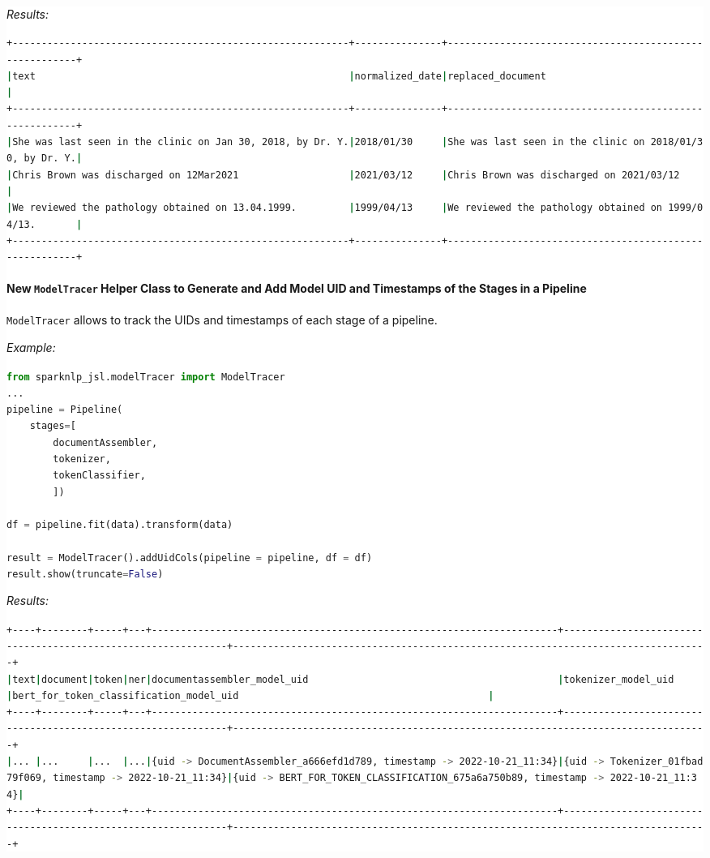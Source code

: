 *Results:*

```bash
+----------------------------------------------------------+---------------+--------------------------------------------------------+
|text                                                      |normalized_date|replaced_document                                       |
+----------------------------------------------------------+---------------+--------------------------------------------------------+
|She was last seen in the clinic on Jan 30, 2018, by Dr. Y.|2018/01/30     |She was last seen in the clinic on 2018/01/30, by Dr. Y.|
|Chris Brown was discharged on 12Mar2021                   |2021/03/12     |Chris Brown was discharged on 2021/03/12                |
|We reviewed the pathology obtained on 13.04.1999.         |1999/04/13     |We reviewed the pathology obtained on 1999/04/13.       |
+----------------------------------------------------------+---------------+--------------------------------------------------------+
```
</div><div class="prev_ver h3-box" markdown="1">

#### New `ModelTracer` Helper Class to Generate and Add Model UID and Timestamps of the Stages in a Pipeline

`ModelTracer` allows to track the UIDs and timestamps of each stage of a pipeline.

*Example:*

```python
from sparknlp_jsl.modelTracer import ModelTracer
...
pipeline = Pipeline(
    stages=[
        documentAssembler,
        tokenizer,
        tokenClassifier,
        ])

df = pipeline.fit(data).transform(data)

result = ModelTracer().addUidCols(pipeline = pipeline, df = df)
result.show(truncate=False)
```

*Results:*

```bash
+----+--------+-----+---+----------------------------------------------------------------------+--------------------------------------------------------------+----------------------------------------------------------------------------------+
|text|document|token|ner|documentassembler_model_uid                                           |tokenizer_model_uid                                           |bert_for_token_classification_model_uid                                           |
+----+--------+-----+---+----------------------------------------------------------------------+--------------------------------------------------------------+----------------------------------------------------------------------------------+
|... |...     |...  |...|{uid -> DocumentAssembler_a666efd1d789, timestamp -> 2022-10-21_11:34}|{uid -> Tokenizer_01fbad79f069, timestamp -> 2022-10-21_11:34}|{uid -> BERT_FOR_TOKEN_CLASSIFICATION_675a6a750b89, timestamp -> 2022-10-21_11:34}|
+----+--------+-----+---+----------------------------------------------------------------------+--------------------------------------------------------------+----------------------------------------------------------------------------------+
```
